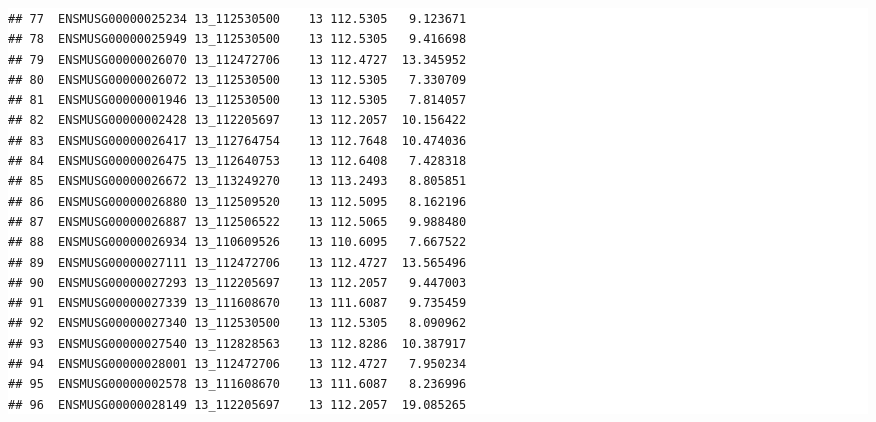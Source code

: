     ## 77  ENSMUSG00000025234 13_112530500    13 112.5305   9.123671
    ## 78  ENSMUSG00000025949 13_112530500    13 112.5305   9.416698
    ## 79  ENSMUSG00000026070 13_112472706    13 112.4727  13.345952
    ## 80  ENSMUSG00000026072 13_112530500    13 112.5305   7.330709
    ## 81  ENSMUSG00000001946 13_112530500    13 112.5305   7.814057
    ## 82  ENSMUSG00000002428 13_112205697    13 112.2057  10.156422
    ## 83  ENSMUSG00000026417 13_112764754    13 112.7648  10.474036
    ## 84  ENSMUSG00000026475 13_112640753    13 112.6408   7.428318
    ## 85  ENSMUSG00000026672 13_113249270    13 113.2493   8.805851
    ## 86  ENSMUSG00000026880 13_112509520    13 112.5095   8.162196
    ## 87  ENSMUSG00000026887 13_112506522    13 112.5065   9.988480
    ## 88  ENSMUSG00000026934 13_110609526    13 110.6095   7.667522
    ## 89  ENSMUSG00000027111 13_112472706    13 112.4727  13.565496
    ## 90  ENSMUSG00000027293 13_112205697    13 112.2057   9.447003
    ## 91  ENSMUSG00000027339 13_111608670    13 111.6087   9.735459
    ## 92  ENSMUSG00000027340 13_112530500    13 112.5305   8.090962
    ## 93  ENSMUSG00000027540 13_112828563    13 112.8286  10.387917
    ## 94  ENSMUSG00000028001 13_112472706    13 112.4727   7.950234
    ## 95  ENSMUSG00000002578 13_111608670    13 111.6087   8.236996
    ## 96  ENSMUSG00000028149 13_112205697    13 112.2057  19.085265